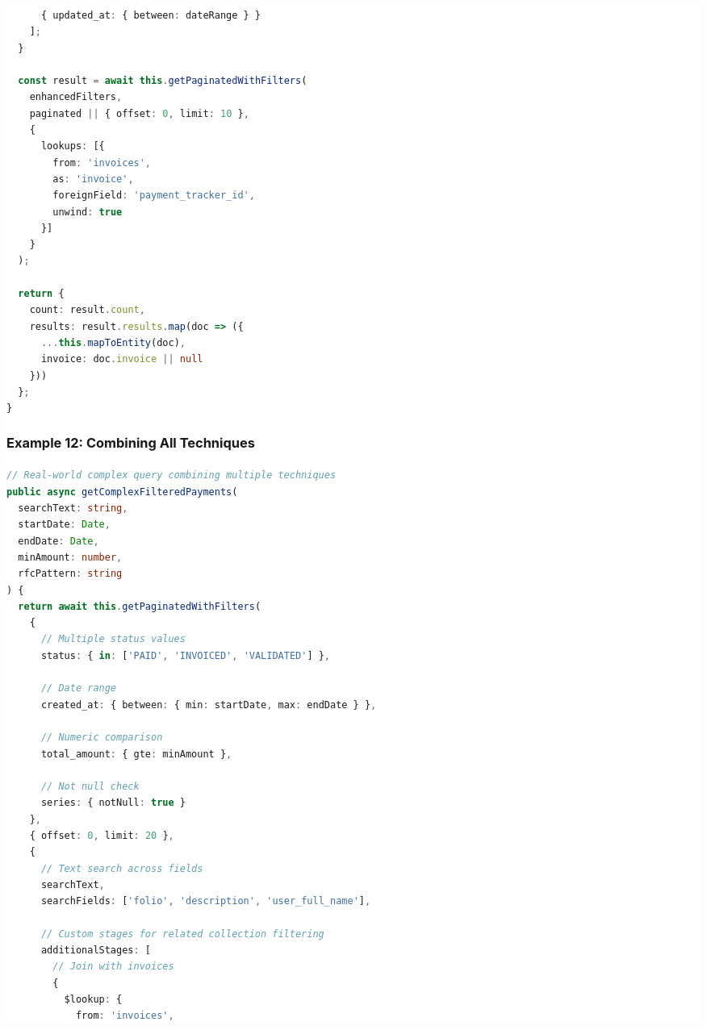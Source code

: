 ```typescript
      { updated_at: { between: dateRange } }
    ];
  }

  const result = await this.getPaginatedWithFilters(
    enhancedFilters,
    paginated || { offset: 0, limit: 10 },
    {
      lookups: [{
        from: 'invoices',
        as: 'invoice',
        foreignField: 'payment_tracker_id',
        unwind: true
      }]
    }
  );

  return {
    count: result.count,
    results: result.results.map(doc => ({
      ...this.mapToEntity(doc),
      invoice: doc.invoice || null
    }))
  };
}
```

### Example 12: Combining All Techniques
```typescript
// Real-world complex query combining multiple techniques
public async getComplexFilteredPayments(
  searchText: string,
  startDate: Date,
  endDate: Date,
  minAmount: number,
  rfcPattern: string
) {
  return await this.getPaginatedWithFilters(
    {
      // Multiple status values
      status: { in: ['PAID', 'INVOICED', 'VALIDATED'] },

      // Date range
      created_at: { between: { min: startDate, max: endDate } },

      // Numeric comparison
      total_amount: { gte: minAmount },

      // Not null check
      series: { notNull: true }
    },
    { offset: 0, limit: 20 },
    {
      // Text search across fields
      searchText,
      searchFields: ['folio', 'description', 'user_full_name'],

      // Custom stages for related collection filtering
      additionalStages: [
        // Join with invoices
        {
          $lookup: {
            from: 'invoices',
```